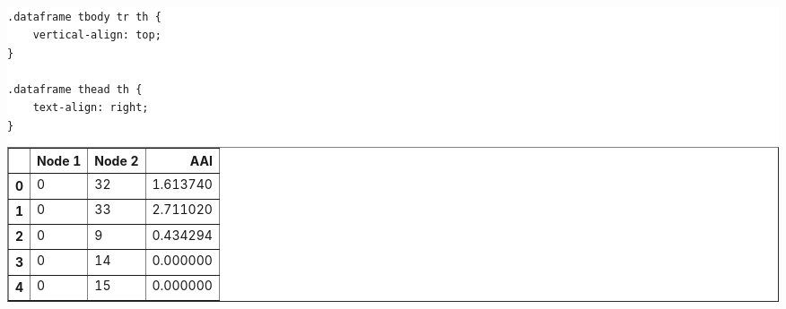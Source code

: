     .dataframe tbody tr th {
        vertical-align: top;
    }

    .dataframe thead th {
        text-align: right;
    }
</style>
<table border="1" class="dataframe">
  <thead>
    <tr style="text-align: right;">
      <th></th>
      <th>Node 1</th>
      <th>Node 2</th>
      <th>AAI</th>
    </tr>
  </thead>
  <tbody>
    <tr>
      <th>0</th>
      <td>0</td>
      <td>32</td>
      <td>1.613740</td>
    </tr>
    <tr>
      <th>1</th>
      <td>0</td>
      <td>33</td>
      <td>2.711020</td>
    </tr>
    <tr>
      <th>2</th>
      <td>0</td>
      <td>9</td>
      <td>0.434294</td>
    </tr>
    <tr>
      <th>3</th>
      <td>0</td>
      <td>14</td>
      <td>0.000000</td>
    </tr>
    <tr>
      <th>4</th>
      <td>0</td>
      <td>15</td>
      <td>0.000000</td>
    </tr>
  </tbody>
</table>
</div>
